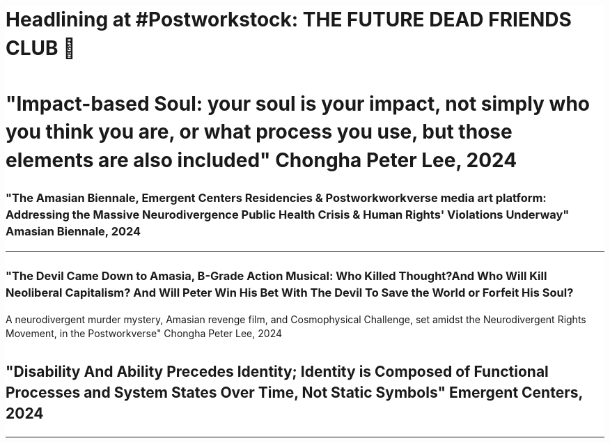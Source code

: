 








# Headlining at #Postworkstock: THE FUTURE DEAD FRIENDS CLUB 🤘 









# "Impact-based Soul: your soul is your impact, not simply who you think you are, or what process you use, but those elements are also included" Chongha Peter Lee, 2024





### "The Amasian Biennale, Emergent Centers Residencies & Postworkworkverse media art platform: Addressing the Massive Neurodivergence Public Health Crisis & Human Rights' Violations Underway" Amasian Biennale, 2024

----




### "The Devil Came Down to Amasia, B-Grade Action Musical: Who Killed Thought?And Who Will Kill Neoliberal Capitalism? And Will Peter Win His Bet With The Devil To Save the World or Forfeit His Soul?

A neurodivergent murder mystery, Amasian revenge film, and Cosmophysical Challenge, set amidst the Neurodivergent Rights Movement, in the Postworkverse" Chongha Peter Lee, 2024







## "Disability And Ability  Precedes Identity; Identity is Composed of Functional Processes and System States Over Time, Not Static Symbols" Emergent Centers, 2024

---







